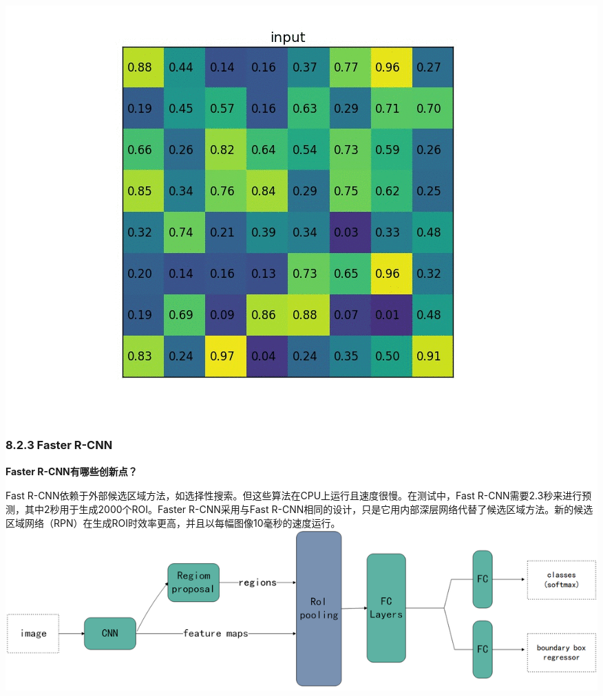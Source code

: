 ![](./img/ch8/8.1.11.gif)

### 8.2.3 Faster R-CNN  

**Faster R-CNN有哪些创新点？**

Fast R-CNN依赖于外部候选区域方法，如选择性搜索。但这些算法在CPU上运行且速度很慢。在测试中，Fast R-CNN需要2.3秒来进行预测，其中2秒用于生成2000个ROI。Faster R-CNN采用与Fast R-CNN相同的设计，只是它用内部深层网络代替了候选区域方法。新的候选区域网络（RPN）在生成ROI时效率更高，并且以每幅图像10毫秒的速度运行。
![](./img/ch8/8.2.3-1.png) 
